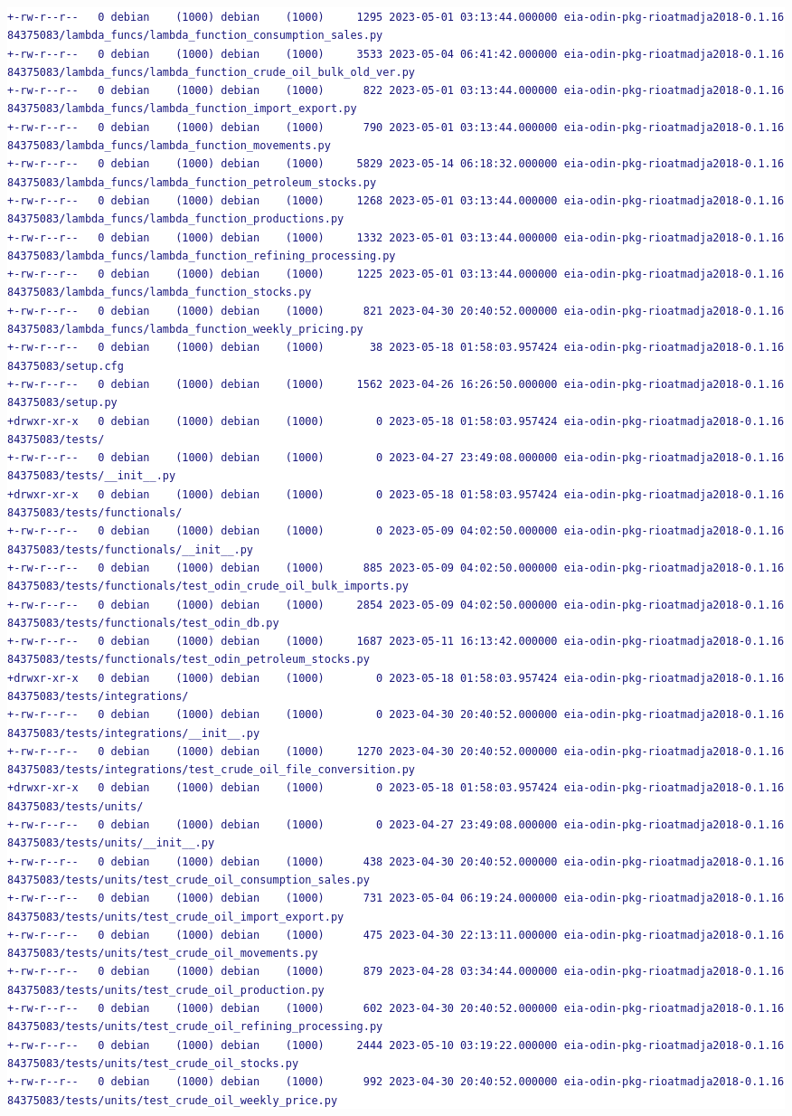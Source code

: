 ```diff
+-rw-r--r--   0 debian    (1000) debian    (1000)     1295 2023-05-01 03:13:44.000000 eia-odin-pkg-rioatmadja2018-0.1.1684375083/lambda_funcs/lambda_function_consumption_sales.py
+-rw-r--r--   0 debian    (1000) debian    (1000)     3533 2023-05-04 06:41:42.000000 eia-odin-pkg-rioatmadja2018-0.1.1684375083/lambda_funcs/lambda_function_crude_oil_bulk_old_ver.py
+-rw-r--r--   0 debian    (1000) debian    (1000)      822 2023-05-01 03:13:44.000000 eia-odin-pkg-rioatmadja2018-0.1.1684375083/lambda_funcs/lambda_function_import_export.py
+-rw-r--r--   0 debian    (1000) debian    (1000)      790 2023-05-01 03:13:44.000000 eia-odin-pkg-rioatmadja2018-0.1.1684375083/lambda_funcs/lambda_function_movements.py
+-rw-r--r--   0 debian    (1000) debian    (1000)     5829 2023-05-14 06:18:32.000000 eia-odin-pkg-rioatmadja2018-0.1.1684375083/lambda_funcs/lambda_function_petroleum_stocks.py
+-rw-r--r--   0 debian    (1000) debian    (1000)     1268 2023-05-01 03:13:44.000000 eia-odin-pkg-rioatmadja2018-0.1.1684375083/lambda_funcs/lambda_function_productions.py
+-rw-r--r--   0 debian    (1000) debian    (1000)     1332 2023-05-01 03:13:44.000000 eia-odin-pkg-rioatmadja2018-0.1.1684375083/lambda_funcs/lambda_function_refining_processing.py
+-rw-r--r--   0 debian    (1000) debian    (1000)     1225 2023-05-01 03:13:44.000000 eia-odin-pkg-rioatmadja2018-0.1.1684375083/lambda_funcs/lambda_function_stocks.py
+-rw-r--r--   0 debian    (1000) debian    (1000)      821 2023-04-30 20:40:52.000000 eia-odin-pkg-rioatmadja2018-0.1.1684375083/lambda_funcs/lambda_function_weekly_pricing.py
+-rw-r--r--   0 debian    (1000) debian    (1000)       38 2023-05-18 01:58:03.957424 eia-odin-pkg-rioatmadja2018-0.1.1684375083/setup.cfg
+-rw-r--r--   0 debian    (1000) debian    (1000)     1562 2023-04-26 16:26:50.000000 eia-odin-pkg-rioatmadja2018-0.1.1684375083/setup.py
+drwxr-xr-x   0 debian    (1000) debian    (1000)        0 2023-05-18 01:58:03.957424 eia-odin-pkg-rioatmadja2018-0.1.1684375083/tests/
+-rw-r--r--   0 debian    (1000) debian    (1000)        0 2023-04-27 23:49:08.000000 eia-odin-pkg-rioatmadja2018-0.1.1684375083/tests/__init__.py
+drwxr-xr-x   0 debian    (1000) debian    (1000)        0 2023-05-18 01:58:03.957424 eia-odin-pkg-rioatmadja2018-0.1.1684375083/tests/functionals/
+-rw-r--r--   0 debian    (1000) debian    (1000)        0 2023-05-09 04:02:50.000000 eia-odin-pkg-rioatmadja2018-0.1.1684375083/tests/functionals/__init__.py
+-rw-r--r--   0 debian    (1000) debian    (1000)      885 2023-05-09 04:02:50.000000 eia-odin-pkg-rioatmadja2018-0.1.1684375083/tests/functionals/test_odin_crude_oil_bulk_imports.py
+-rw-r--r--   0 debian    (1000) debian    (1000)     2854 2023-05-09 04:02:50.000000 eia-odin-pkg-rioatmadja2018-0.1.1684375083/tests/functionals/test_odin_db.py
+-rw-r--r--   0 debian    (1000) debian    (1000)     1687 2023-05-11 16:13:42.000000 eia-odin-pkg-rioatmadja2018-0.1.1684375083/tests/functionals/test_odin_petroleum_stocks.py
+drwxr-xr-x   0 debian    (1000) debian    (1000)        0 2023-05-18 01:58:03.957424 eia-odin-pkg-rioatmadja2018-0.1.1684375083/tests/integrations/
+-rw-r--r--   0 debian    (1000) debian    (1000)        0 2023-04-30 20:40:52.000000 eia-odin-pkg-rioatmadja2018-0.1.1684375083/tests/integrations/__init__.py
+-rw-r--r--   0 debian    (1000) debian    (1000)     1270 2023-04-30 20:40:52.000000 eia-odin-pkg-rioatmadja2018-0.1.1684375083/tests/integrations/test_crude_oil_file_conversition.py
+drwxr-xr-x   0 debian    (1000) debian    (1000)        0 2023-05-18 01:58:03.957424 eia-odin-pkg-rioatmadja2018-0.1.1684375083/tests/units/
+-rw-r--r--   0 debian    (1000) debian    (1000)        0 2023-04-27 23:49:08.000000 eia-odin-pkg-rioatmadja2018-0.1.1684375083/tests/units/__init__.py
+-rw-r--r--   0 debian    (1000) debian    (1000)      438 2023-04-30 20:40:52.000000 eia-odin-pkg-rioatmadja2018-0.1.1684375083/tests/units/test_crude_oil_consumption_sales.py
+-rw-r--r--   0 debian    (1000) debian    (1000)      731 2023-05-04 06:19:24.000000 eia-odin-pkg-rioatmadja2018-0.1.1684375083/tests/units/test_crude_oil_import_export.py
+-rw-r--r--   0 debian    (1000) debian    (1000)      475 2023-04-30 22:13:11.000000 eia-odin-pkg-rioatmadja2018-0.1.1684375083/tests/units/test_crude_oil_movements.py
+-rw-r--r--   0 debian    (1000) debian    (1000)      879 2023-04-28 03:34:44.000000 eia-odin-pkg-rioatmadja2018-0.1.1684375083/tests/units/test_crude_oil_production.py
+-rw-r--r--   0 debian    (1000) debian    (1000)      602 2023-04-30 20:40:52.000000 eia-odin-pkg-rioatmadja2018-0.1.1684375083/tests/units/test_crude_oil_refining_processing.py
+-rw-r--r--   0 debian    (1000) debian    (1000)     2444 2023-05-10 03:19:22.000000 eia-odin-pkg-rioatmadja2018-0.1.1684375083/tests/units/test_crude_oil_stocks.py
+-rw-r--r--   0 debian    (1000) debian    (1000)      992 2023-04-30 20:40:52.000000 eia-odin-pkg-rioatmadja2018-0.1.1684375083/tests/units/test_crude_oil_weekly_price.py
```
